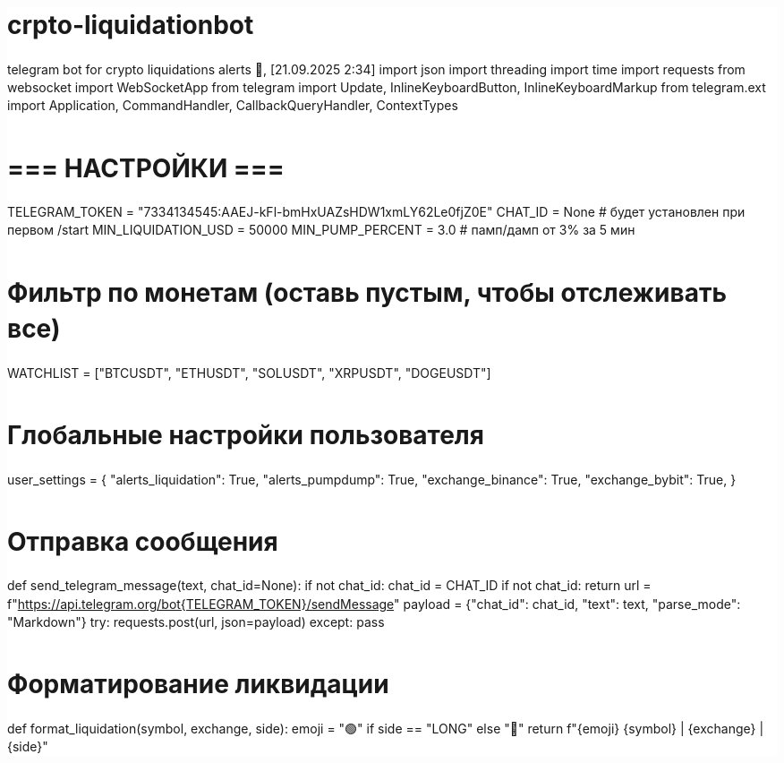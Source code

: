 # crpto-liquidationbot
telegram bot for crypto liquidations alerts
👑, [21.09.2025 2:34]
import json
import threading
import time
import requests
from websocket import WebSocketApp
from telegram import Update, InlineKeyboardButton, InlineKeyboardMarkup
from telegram.ext import Application, CommandHandler, CallbackQueryHandler, ContextTypes

# === НАСТРОЙКИ ===
TELEGRAM_TOKEN = "7334134545:AAEJ-kFl-bmHxUAZsHDW1xmLY62Le0fjZ0E"
CHAT_ID = None  # будет установлен при первом /start
MIN_LIQUIDATION_USD = 50000
MIN_PUMP_PERCENT = 3.0  # памп/дамп от 3% за 5 мин

# Фильтр по монетам (оставь пустым, чтобы отслеживать все)
WATCHLIST = ["BTCUSDT", "ETHUSDT", "SOLUSDT", "XRPUSDT", "DOGEUSDT"]

# Глобальные настройки пользователя
user_settings = {
    "alerts_liquidation": True,
    "alerts_pumpdump": True,
    "exchange_binance": True,
    "exchange_bybit": True,
}

# Отправка сообщения
def send_telegram_message(text, chat_id=None):
    if not chat_id:
        chat_id = CHAT_ID
    if not chat_id:
        return
    url = f"https://api.telegram.org/bot{TELEGRAM_TOKEN}/sendMessage"
    payload = {"chat_id": chat_id, "text": text, "parse_mode": "Markdown"}
    try:
        requests.post(url, json=payload)
    except:
        pass

# Форматирование ликвидации
def format_liquidation(symbol, exchange, side):
    emoji = "🟢" if side == "LONG" else "🔴"
    return f"{emoji} {symbol} | {exchange} | {side}"
